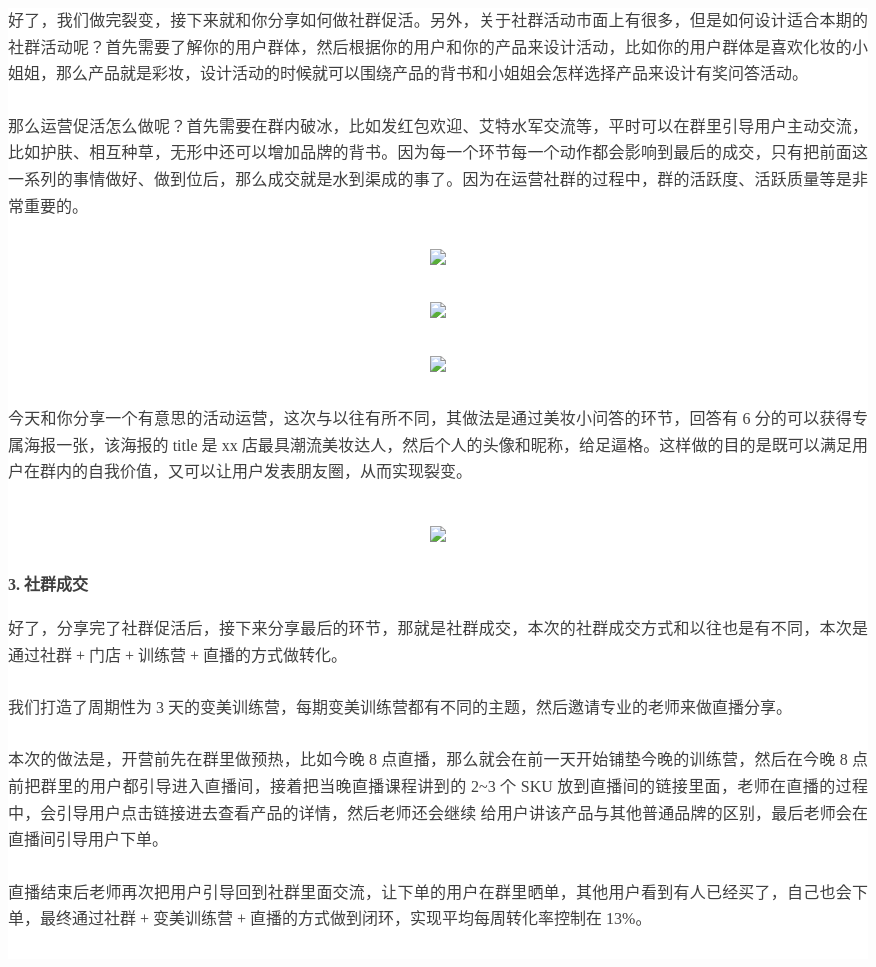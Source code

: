 <p style="text-align: justify; margin-bottom: 0pt; margin-top: 0pt; font-size: 11pt; color: rgb(73, 73, 73); line-height: 1.75em;"><span style="color: rgb(63, 63, 63); font-family: 微软雅黑, &quot;Microsoft YaHei&quot;; font-size: 16px;">好了，我们做完裂变，接下来就和你分享如何做社群促活。另外，关于社群活动市面上有很多，但是如何设计适合本期的社群活动呢？首先需要了解你的用户群体，然后根据你的用户和你的产品来设计活动，比如你的用户群体是喜欢化妆的小姐姐，那么产品就是彩妆，设计活动的时候就可以围绕产品的背书和小姐姐会怎样选择产品来设计有奖问答活动。</span></p>
<p style="text-align: justify; margin-bottom: 0pt; margin-top: 0pt; font-size: 11pt; color: rgb(73, 73, 73); line-height: 1.75em;"><br></p>
<p style="text-align: justify; margin-bottom: 0pt; margin-top: 0pt; font-size: 11pt; color: rgb(73, 73, 73); line-height: 1.75em;"><span style="color: rgb(63, 63, 63); font-family: 微软雅黑, &quot;Microsoft YaHei&quot;; font-size: 16px;">那么运营促活怎么做呢？首先需要在群内破冰，比如发红包欢迎、艾特水军交流等，平时可以在群里引导用户主动交流，比如护肤、相互种草，无形中还可以增加品牌的背书。因为每一个环节每一个动作都会影响到最后的成交，只有把前面这一系列的事情做好、做到位后，那么成交就是水到渠成的事了。因为在运营社群的过程中，群的活跃度、活跃质量等是非常重要的。</span></p>
<p style="text-align: justify; margin-bottom: 0pt; margin-top: 0pt; font-size: 11pt; color: rgb(73, 73, 73); line-height: 1.75em;"><span style="color: rgb(63, 63, 63); font-family: 微软雅黑, &quot;Microsoft YaHei&quot;; font-size: 16px;"><br></span></p>
<p style="text-align: center; margin-bottom: 0pt; margin-top: 0pt; font-size: 11pt; color: rgb(73, 73, 73); line-height: 1.75em;"><span style="color: rgb(63, 63, 63); font-family: 微软雅黑, &quot;Microsoft YaHei&quot;; font-size: 16px;"><img src="https://s0.lgstatic.com/i/image3/M01/05/B8/Ciqah16Bpq6ALWtOAAJLDOU46RQ304.jpg"></span></p>
<p style="text-align: center; margin-bottom: 0pt; margin-top: 0pt; font-size: 11pt; color: rgb(73, 73, 73); line-height: 1.75em;"><span style="color: rgb(63, 63, 63); font-family: 微软雅黑, &quot;Microsoft YaHei&quot;; font-size: 16px;"><br></span></p>
<p style="text-align: center; margin-bottom: 0pt; margin-top: 0pt; font-size: 11pt; color: rgb(73, 73, 73); line-height: 1.75em;"><span style="color: rgb(63, 63, 63); font-family: 微软雅黑, &quot;Microsoft YaHei&quot;; font-size: 16px;"><img src="https://s0.lgstatic.com/i/image3/M01/7E/CE/Cgq2xl6Bpq6AT-QDAAI2oqD-sTc996.jpg"></span></p>
<p style="text-align: center; margin-bottom: 0pt; margin-top: 0pt; font-size: 11pt; color: rgb(73, 73, 73); line-height: 1.75em;"><span style="color: rgb(63, 63, 63); font-family: 微软雅黑, &quot;Microsoft YaHei&quot;; font-size: 16px;"><br></span></p>
<p style="text-align: center; margin-bottom: 0pt; margin-top: 0pt; font-size: 11pt; color: rgb(73, 73, 73); line-height: 1.75em;"><span style="color: rgb(63, 63, 63); font-family: 微软雅黑, &quot;Microsoft YaHei&quot;; font-size: 16px;"><img src="https://s0.lgstatic.com/i/image3/M01/05/B8/Ciqah16Bpq6AC2wUAAPAtWtUFNQ437.jpg"></span></p>
<p style="margin-bottom: 0pt; margin-top: 0pt; font-size: 11pt; color: rgb(73, 73, 73); line-height: 1.75em; text-align: justify;"><br></p>
<p style="margin-bottom: 0pt; margin-top: 0pt; font-size: 11pt; color: rgb(73, 73, 73); line-height: 1.75em; text-align: justify;"><span style="color: rgb(63, 63, 63); font-family: 微软雅黑, &quot;Microsoft YaHei&quot;; font-size: 16px;">今天和你分享一个有意思的活动运营，这次与以往有所不同，其做法是通过美妆小问答的环节，回答有 6 分的可以获得专属海报一张，该海报的 title 是 xx 店最具潮流美妆达人，然后个人的头像和昵称，给足逼格。这样做的目的是既可以满足用户在群内的自我价值，又可以让用户发表朋友圈，从而实现裂变。</span></p>
<p style="margin-bottom: 0pt; margin-top: 0pt; font-size: 11pt; color: rgb(73, 73, 73); line-height: 1.75em; text-align: justify;"><br></p>
<p style="text-align:center"><img src="https://s0.lgstatic.com/i/image3/M01/7E/CE/Cgq2xl6Bpq6AB5m2AAIoWsZ6pUM783.jpg" style="color: rgb(63, 63, 63); font-family: 微软雅黑, &quot;Microsoft YaHei&quot;; font-size: 16px;"></p>
<h3><p style="line-height: 1.75em; text-align: justify;"><span style="color: rgb(63, 63, 63); font-family: 微软雅黑, &quot;Microsoft YaHei&quot;; font-size: 16px;">3. 社群成交</span></p></h3>
<p style="margin-bottom: 0pt; margin-top: 0pt; font-size: 11pt; color: rgb(73, 73, 73); line-height: 1.75em; text-align: justify;"><span style="color: rgb(63, 63, 63); font-family: 微软雅黑, &quot;Microsoft YaHei&quot;; font-size: 16px;">好了，分享完了社群促活后，接下来分享最后的环节，那就是社群成交，本次的社群成交方式和以往也是有不同，本次是通过社群 + 门店 + 训练营 + 直播的方式做转化。</span></p>
<p style="margin-bottom: 0pt; margin-top: 0pt; font-size: 11pt; color: rgb(73, 73, 73); line-height: 1.75em; text-align: justify;"><br></p>
<p style="margin-bottom: 0pt; margin-top: 0pt; font-size: 11pt; color: rgb(73, 73, 73); line-height: 1.75em; text-align: justify;"><span style="color: rgb(63, 63, 63); font-family: 微软雅黑, &quot;Microsoft YaHei&quot;; font-size: 16px;">我们打造了周期性为 3 天的变美训练营，每期变美训练营都有不同的主题，然后邀请专业的老师来做直播分享。</span></p>
<p style="margin-bottom: 0pt; margin-top: 0pt; font-size: 11pt; color: rgb(73, 73, 73); line-height: 1.75em; text-align: justify;"><br></p>
<p style="margin-bottom: 0pt; margin-top: 0pt; font-size: 11pt; color: rgb(73, 73, 73); line-height: 1.75em; text-align: justify;"><span style="color: rgb(63, 63, 63); font-family: 微软雅黑, &quot;Microsoft YaHei&quot;; font-size: 16px;">本次的做法是，开营前先在群里做预热，比如今晚 8 点直播，那么就会在前一天开始铺垫今晚的训练营，然后在今晚 8 点前把群里的用户都引导进入直播间，接着把当晚直播课程讲到的 2~3 个 SKU 放到直播间的链接里面，老师在直播的过程中，会引导用户点击链接进去查看产品的详情，然后老师还会继续 给用户讲该产品与其他普通品牌的区别，最后老师会在直播间引导用户下单。</span></p>
<p style="margin-bottom: 0pt; margin-top: 0pt; font-size: 11pt; color: rgb(73, 73, 73); line-height: 1.75em; text-align: justify;"><br></p>
<p style="margin-bottom: 0pt; margin-top: 0pt; font-size: 11pt; color: rgb(73, 73, 73); line-height: 1.75em; text-align: justify;"><span style="color: rgb(63, 63, 63); font-family: 微软雅黑, &quot;Microsoft YaHei&quot;; font-size: 16px;">直播结束后老师再次把用户引导回到社群里面交流，让下单的用户在群里晒单，其他用户看到有人已经买了，自己也会下单，最终通过社群 + 变美训练营 + 直播的方式做到闭环，实现平均每周转化率控制在 13%。</span></p>
<p style="margin-bottom: 0pt; margin-top: 0pt; font-size: 11pt; color: rgb(73, 73, 73); line-height: 1.75em; text-align: justify;"><br></p>